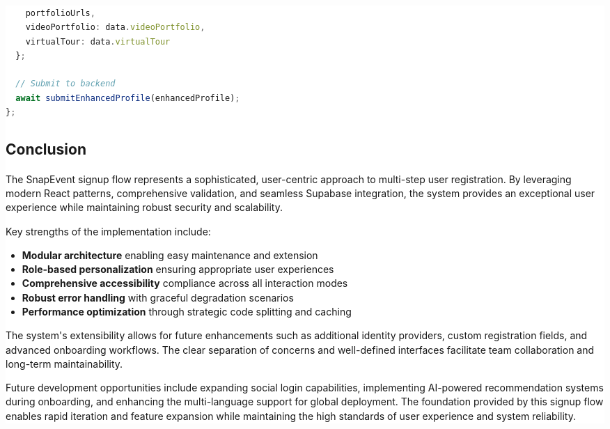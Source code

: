 ```typescript
    portfolioUrls,
    videoPortfolio: data.videoPortfolio,
    virtualTour: data.virtualTour
  };
  
  // Submit to backend
  await submitEnhancedProfile(enhancedProfile);
};
```

## Conclusion

The SnapEvent signup flow represents a sophisticated, user-centric approach to multi-step user registration. By leveraging modern React patterns, comprehensive validation, and seamless Supabase integration, the system provides an exceptional user experience while maintaining robust security and scalability.

Key strengths of the implementation include:

- **Modular architecture** enabling easy maintenance and extension
- **Role-based personalization** ensuring appropriate user experiences
- **Comprehensive accessibility** compliance across all interaction modes
- **Robust error handling** with graceful degradation scenarios
- **Performance optimization** through strategic code splitting and caching

The system's extensibility allows for future enhancements such as additional identity providers, custom registration fields, and advanced onboarding workflows. The clear separation of concerns and well-defined interfaces facilitate team collaboration and long-term maintainability.

Future development opportunities include expanding social login capabilities, implementing AI-powered recommendation systems during onboarding, and enhancing the multi-language support for global deployment. The foundation provided by this signup flow enables rapid iteration and feature expansion while maintaining the high standards of user experience and system reliability.